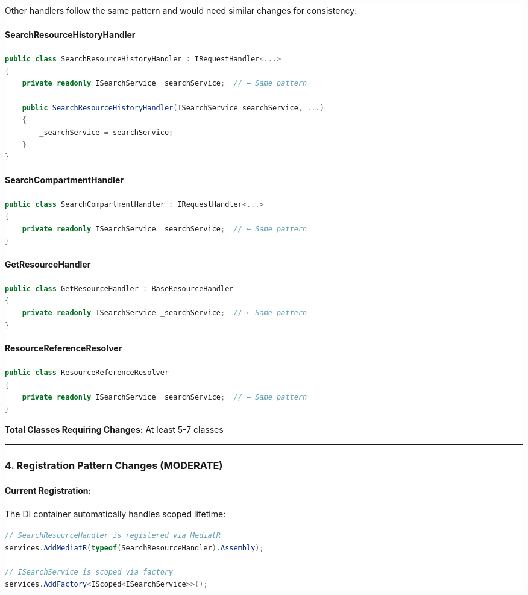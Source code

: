 Other handlers follow the same pattern and would need similar changes for consistency:

#### SearchResourceHistoryHandler
```csharp
public class SearchResourceHistoryHandler : IRequestHandler<...>
{
    private readonly ISearchService _searchService;  // ← Same pattern
    
    public SearchResourceHistoryHandler(ISearchService searchService, ...)
    {
        _searchService = searchService;
    }
}
```

#### SearchCompartmentHandler
```csharp
public class SearchCompartmentHandler : IRequestHandler<...>
{
    private readonly ISearchService _searchService;  // ← Same pattern
}
```

#### GetResourceHandler
```csharp
public class GetResourceHandler : BaseResourceHandler
{
    private readonly ISearchService _searchService;  // ← Same pattern
}
```

#### ResourceReferenceResolver
```csharp
public class ResourceReferenceResolver
{
    private readonly ISearchService _searchService;  // ← Same pattern
}
```

**Total Classes Requiring Changes:** At least 5-7 classes

---

### 4. **Registration Pattern Changes** (MODERATE)

#### Current Registration:
The DI container automatically handles scoped lifetime:
```csharp
// SearchResourceHandler is registered via MediatR
services.AddMediatR(typeof(SearchResourceHandler).Assembly);

// ISearchService is scoped via factory
services.AddFactory<IScoped<ISearchService>>();
```
